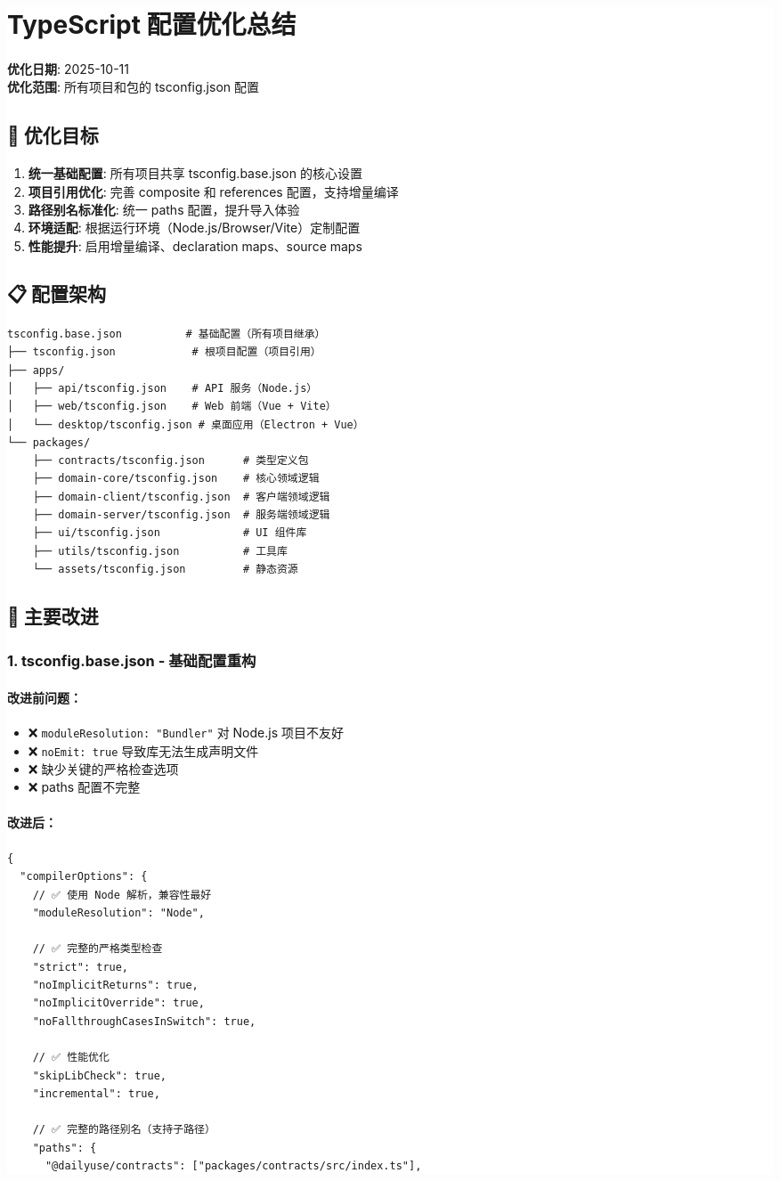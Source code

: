 # TypeScript 配置优化总结

**优化日期**: 2025-10-11  
**优化范围**: 所有项目和包的 tsconfig.json 配置

## 🎯 优化目标

1. **统一基础配置**: 所有项目共享 tsconfig.base.json 的核心设置
2. **项目引用优化**: 完善 composite 和 references 配置，支持增量编译
3. **路径别名标准化**: 统一 paths 配置，提升导入体验
4. **环境适配**: 根据运行环境（Node.js/Browser/Vite）定制配置
5. **性能提升**: 启用增量编译、declaration maps、source maps

## 📋 配置架构

```
tsconfig.base.json          # 基础配置（所有项目继承）
├── tsconfig.json            # 根项目配置（项目引用）
├── apps/
│   ├── api/tsconfig.json    # API 服务（Node.js）
│   ├── web/tsconfig.json    # Web 前端（Vue + Vite）
│   └── desktop/tsconfig.json # 桌面应用（Electron + Vue）
└── packages/
    ├── contracts/tsconfig.json      # 类型定义包
    ├── domain-core/tsconfig.json    # 核心领域逻辑
    ├── domain-client/tsconfig.json  # 客户端领域逻辑
    ├── domain-server/tsconfig.json  # 服务端领域逻辑
    ├── ui/tsconfig.json             # UI 组件库
    ├── utils/tsconfig.json          # 工具库
    └── assets/tsconfig.json         # 静态资源
```

## 🔧 主要改进

### 1. **tsconfig.base.json** - 基础配置重构

#### 改进前问题：
- ❌ `moduleResolution: "Bundler"` 对 Node.js 项目不友好
- ❌ `noEmit: true` 导致库无法生成声明文件
- ❌ 缺少关键的严格检查选项
- ❌ paths 配置不完整

#### 改进后：
```jsonc
{
  "compilerOptions": {
    // ✅ 使用 Node 解析，兼容性最好
    "moduleResolution": "Node",
    
    // ✅ 完整的严格类型检查
    "strict": true,
    "noImplicitReturns": true,
    "noImplicitOverride": true,
    "noFallthroughCasesInSwitch": true,
    
    // ✅ 性能优化
    "skipLibCheck": true,
    "incremental": true,
    
    // ✅ 完整的路径别名（支持子路径）
    "paths": {
      "@dailyuse/contracts": ["packages/contracts/src/index.ts"],
```